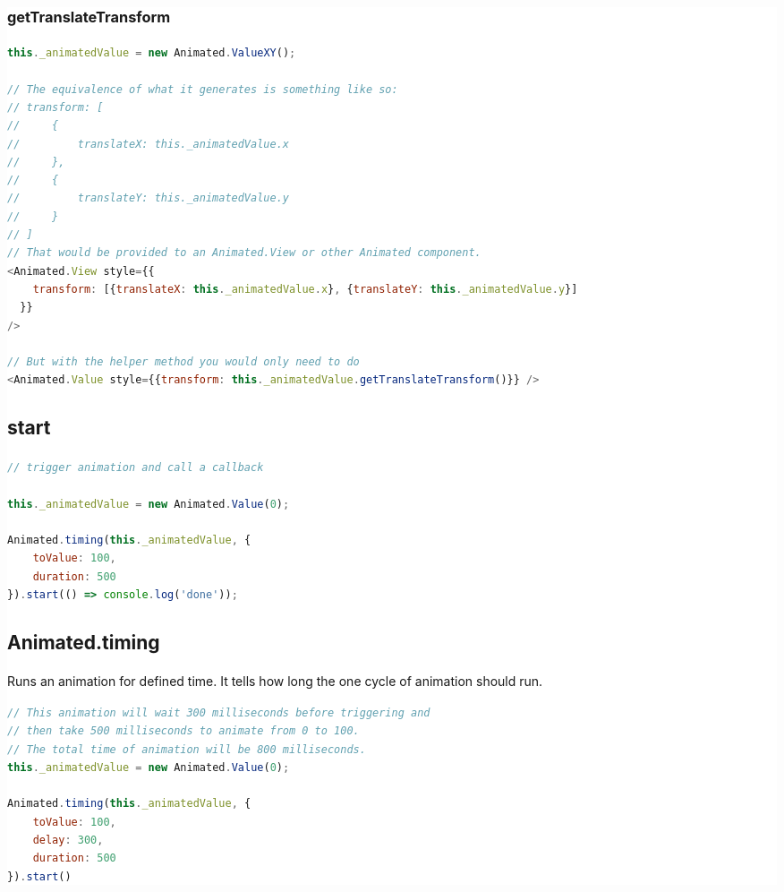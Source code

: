 ### getTranslateTransform

```js
this._animatedValue = new Animated.ValueXY();

// The equivalence of what it generates is something like so:
// transform: [
//     {
//         translateX: this._animatedValue.x
//     },
//     {
//         translateY: this._animatedValue.y
//     }
// ]
// That would be provided to an Animated.View or other Animated component.
<Animated.View style={{
    transform: [{translateX: this._animatedValue.x}, {translateY: this._animatedValue.y}]
  }}
/>

// But with the helper method you would only need to do
<Animated.Value style={{transform: this._animatedValue.getTranslateTransform()}} />
```

## start

```js
// trigger animation and call a callback

this._animatedValue = new Animated.Value(0);

Animated.timing(this._animatedValue, {
    toValue: 100,
    duration: 500
}).start(() => console.log('done'));
```

## Animated.timing

Runs an animation for defined time. It tells how long the one cycle of animation should run.

```js
// This animation will wait 300 milliseconds before triggering and
// then take 500 milliseconds to animate from 0 to 100.
// The total time of animation will be 800 milliseconds.
this._animatedValue = new Animated.Value(0);

Animated.timing(this._animatedValue, {
    toValue: 100,
    delay: 300,
    duration: 500
}).start()
```
